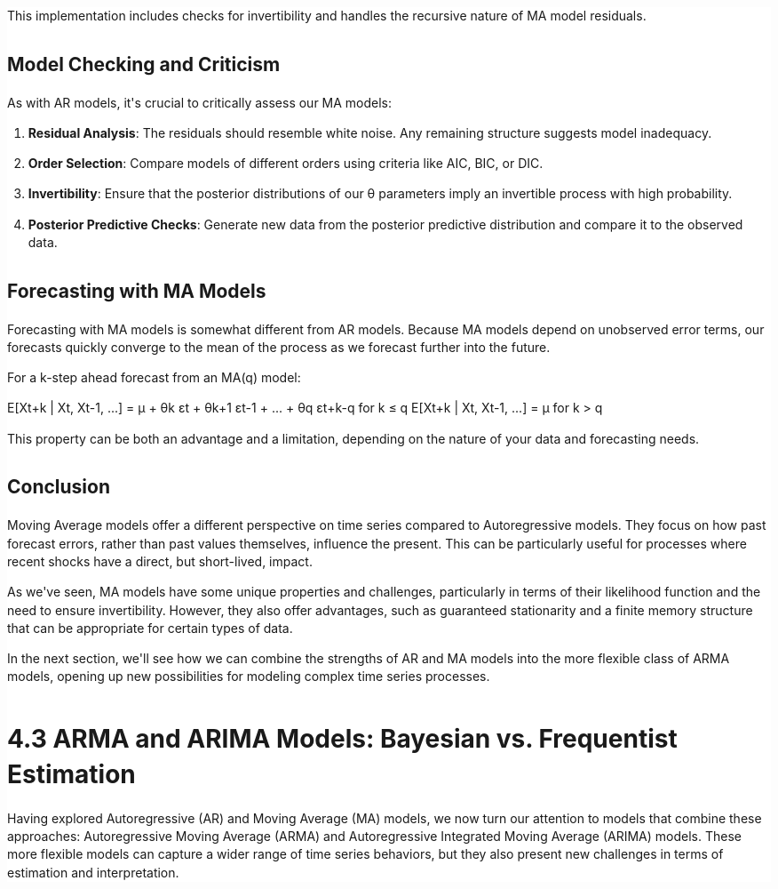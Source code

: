 This implementation includes checks for invertibility and handles the recursive nature of MA model residuals.

## Model Checking and Criticism

As with AR models, it's crucial to critically assess our MA models:

1. **Residual Analysis**: The residuals should resemble white noise. Any remaining structure suggests model inadequacy.

2. **Order Selection**: Compare models of different orders using criteria like AIC, BIC, or DIC.

3. **Invertibility**: Ensure that the posterior distributions of our θ parameters imply an invertible process with high probability.

4. **Posterior Predictive Checks**: Generate new data from the posterior predictive distribution and compare it to the observed data.

## Forecasting with MA Models

Forecasting with MA models is somewhat different from AR models. Because MA models depend on unobserved error terms, our forecasts quickly converge to the mean of the process as we forecast further into the future.

For a k-step ahead forecast from an MA(q) model:

E[Xt+k | Xt, Xt-1, ...] = μ + θk εt + θk+1 εt-1 + ... + θq εt+k-q     for k ≤ q
E[Xt+k | Xt, Xt-1, ...] = μ                                          for k > q

This property can be both an advantage and a limitation, depending on the nature of your data and forecasting needs.

## Conclusion

Moving Average models offer a different perspective on time series compared to Autoregressive models. They focus on how past forecast errors, rather than past values themselves, influence the present. This can be particularly useful for processes where recent shocks have a direct, but short-lived, impact.

As we've seen, MA models have some unique properties and challenges, particularly in terms of their likelihood function and the need to ensure invertibility. However, they also offer advantages, such as guaranteed stationarity and a finite memory structure that can be appropriate for certain types of data.

In the next section, we'll see how we can combine the strengths of AR and MA models into the more flexible class of ARMA models, opening up new possibilities for modeling complex time series processes.

# 4.3 ARMA and ARIMA Models: Bayesian vs. Frequentist Estimation

Having explored Autoregressive (AR) and Moving Average (MA) models, we now turn our attention to models that combine these approaches: Autoregressive Moving Average (ARMA) and Autoregressive Integrated Moving Average (ARIMA) models. These more flexible models can capture a wider range of time series behaviors, but they also present new challenges in terms of estimation and interpretation.

